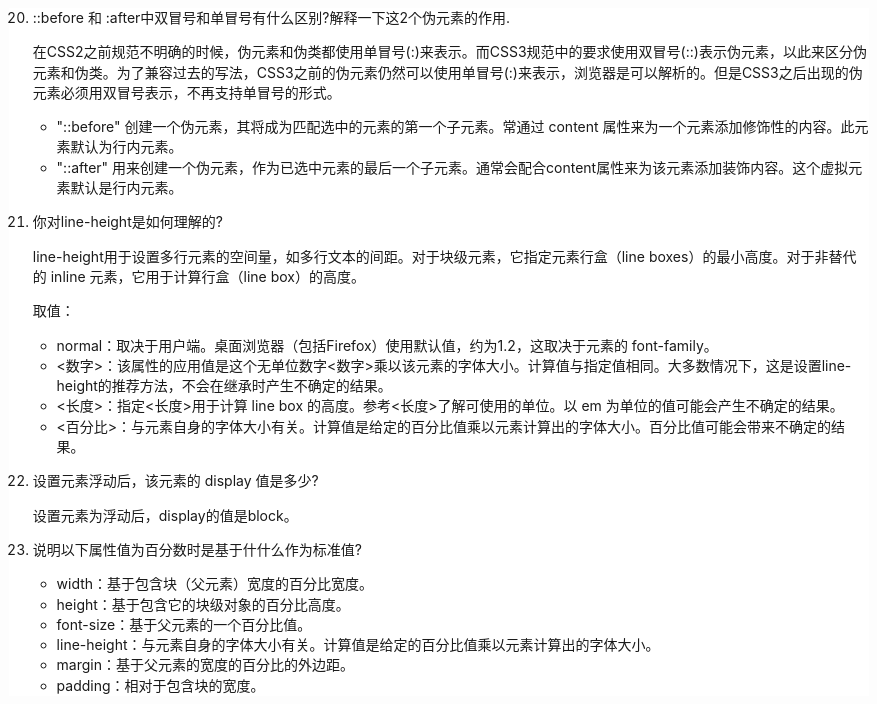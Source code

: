 20. ::before 和 :after中双冒号和单冒号有什么区别?解释一下这2个伪元素的作⽤.

    在CSS2之前规范不明确的时候，伪元素和伪类都使用单冒号(:)来表示。而CSS3规范中的要求使用双冒号(::)表示伪元素，以此来区分伪元素和伪类。为了兼容过去的写法，CSS3之前的伪元素仍然可以使用单冒号(:)来表示，浏览器是可以解析的。但是CSS3之后出现的伪元素必须用双冒号表示，不再支持单冒号的形式。
    - "::before" 创建一个伪元素，其将成为匹配选中的元素的第一个子元素。常通过 content 属性来为一个元素添加修饰性的内容。此元素默认为行内元素。
    - "::after" 用来创建一个伪元素，作为已选中元素的最后一个子元素。通常会配合content属性来为该元素添加装饰内容。这个虚拟元素默认是行内元素。

21. 你对line-height是如何理解的?

    line-height用于设置多行元素的空间量，如多行文本的间距。对于块级元素，它指定元素行盒（line boxes）的最小高度。对于非替代的 inline 元素，它用于计算行盒（line box）的高度。

    取值：
    - normal：取决于用户端。桌面浏览器（包括Firefox）使用默认值，约为1.2，这取决于元素的 font-family。
    - <数字>：该属性的应用值是这个无单位数字<数字>乘以该元素的字体大小。计算值与指定值相同。大多数情况下，这是设置line-height的推荐方法，不会在继承时产生不确定的结果。
    - <长度>：指定<长度>用于计算 line box 的高度。参考<长度>了解可使用的单位。以 em 为单位的值可能会产生不确定的结果。
    - <百分比>：与元素自身的字体大小有关。计算值是给定的百分比值乘以元素计算出的字体大小。百分比值可能会带来不确定的结果。

22. 设置元素浮动后，该元素的 display 值是多少?

    设置元素为浮动后，display的值是block。

23. 说明以下属性值为百分数时是基于什什么作为标准值?

    - width：基于包含块（父元素）宽度的百分比宽度。
    - height：基于包含它的块级对象的百分比高度。
    - font-size：基于父元素的一个百分比值。
    - line-height：与元素自身的字体大小有关。计算值是给定的百分比值乘以元素计算出的字体大小。
    - margin：基于父元素的宽度的百分比的外边距。
    - padding：相对于包含块的宽度。
